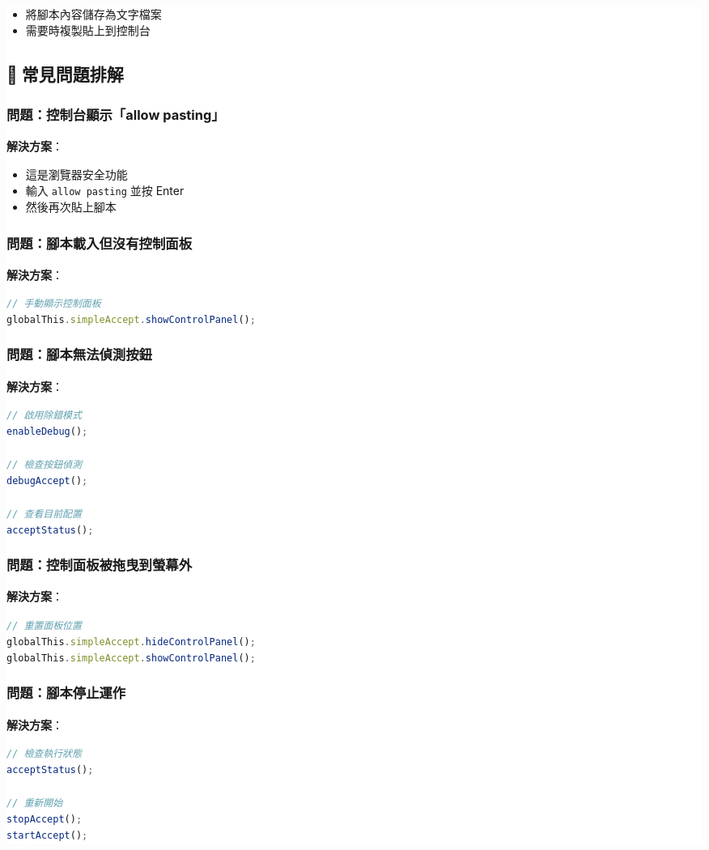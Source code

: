 - 將腳本內容儲存為文字檔案
- 需要時複製貼上到控制台

## 🐛 常見問題排解

### 問題：控制台顯示「allow pasting」

**解決方案**：

- 這是瀏覽器安全功能
- 輸入 `allow pasting` 並按 Enter
- 然後再次貼上腳本

### 問題：腳本載入但沒有控制面板

**解決方案**：

```javascript
// 手動顯示控制面板
globalThis.simpleAccept.showControlPanel();
```

### 問題：腳本無法偵測按鈕

**解決方案**：

```javascript
// 啟用除錯模式
enableDebug();

// 檢查按鈕偵測
debugAccept();

// 查看目前配置
acceptStatus();
```

### 問題：控制面板被拖曳到螢幕外

**解決方案**：

```javascript
// 重置面板位置
globalThis.simpleAccept.hideControlPanel();
globalThis.simpleAccept.showControlPanel();
```

### 問題：腳本停止運作

**解決方案**：

```javascript
// 檢查執行狀態
acceptStatus();

// 重新開始
stopAccept();
startAccept();
```
